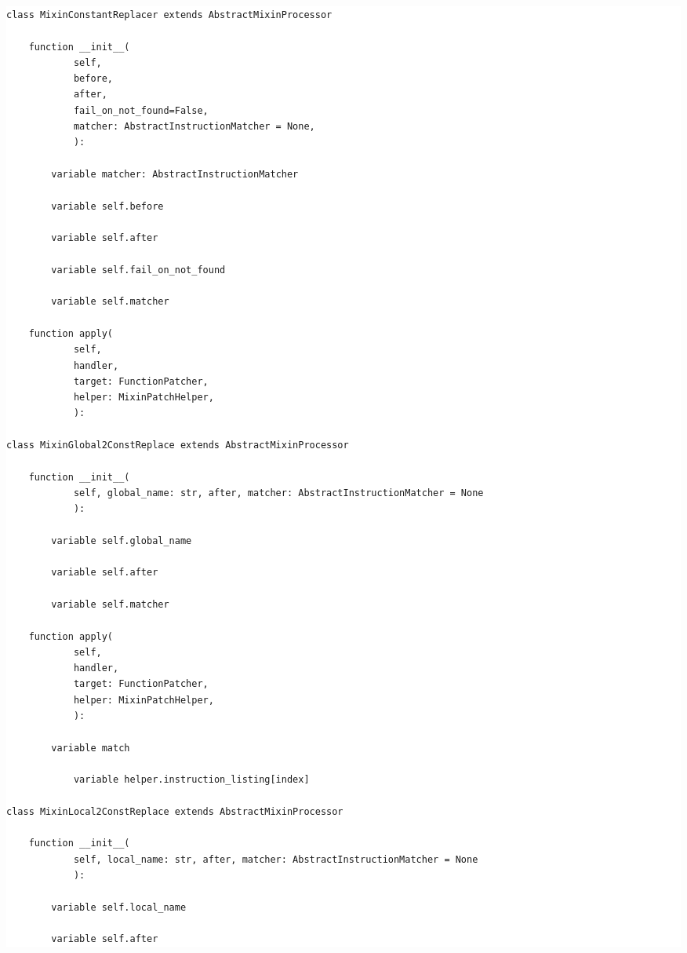     class MixinConstantReplacer extends AbstractMixinProcessor

        function __init__(
                self,
                before,
                after,
                fail_on_not_found=False,
                matcher: AbstractInstructionMatcher = None,
                ):

            variable matcher: AbstractInstructionMatcher

            variable self.before

            variable self.after

            variable self.fail_on_not_found

            variable self.matcher

        function apply(
                self,
                handler,
                target: FunctionPatcher,
                helper: MixinPatchHelper,
                ):

    class MixinGlobal2ConstReplace extends AbstractMixinProcessor

        function __init__(
                self, global_name: str, after, matcher: AbstractInstructionMatcher = None
                ):

            variable self.global_name

            variable self.after

            variable self.matcher

        function apply(
                self,
                handler,
                target: FunctionPatcher,
                helper: MixinPatchHelper,
                ):

            variable match

                variable helper.instruction_listing[index]

    class MixinLocal2ConstReplace extends AbstractMixinProcessor

        function __init__(
                self, local_name: str, after, matcher: AbstractInstructionMatcher = None
                ):

            variable self.local_name

            variable self.after
